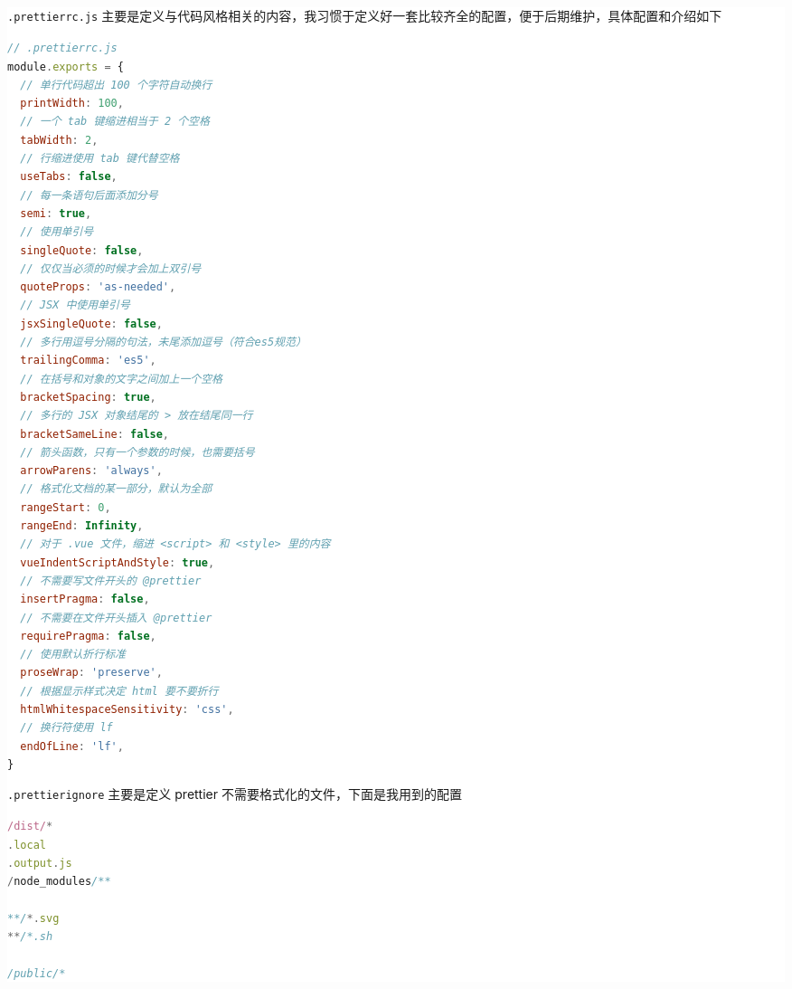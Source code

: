 `.prettierrc.js` 主要是定义与代码风格相关的内容，我习惯于定义好一套比较齐全的配置，便于后期维护，具体配置和介绍如下

```js
// .prettierrc.js
module.exports = {
  // 单行代码超出 100 个字符自动换行
  printWidth: 100,
  // 一个 tab 键缩进相当于 2 个空格
  tabWidth: 2,
  // 行缩进使用 tab 键代替空格
  useTabs: false,
  // 每一条语句后面添加分号
  semi: true,
  // 使用单引号
  singleQuote: false,
  // 仅仅当必须的时候才会加上双引号
  quoteProps: 'as-needed',
  // JSX 中使用单引号
  jsxSingleQuote: false,
  // 多行用逗号分隔的句法，未尾添加逗号（符合es5规范）
  trailingComma: 'es5',
  // 在括号和对象的文字之间加上一个空格
  bracketSpacing: true,
  // 多行的 JSX 对象结尾的 > 放在结尾同一行
  bracketSameLine: false,
  // 箭头函数，只有一个参数的时候，也需要括号
  arrowParens: 'always',
  // 格式化文档的某一部分，默认为全部
  rangeStart: 0,
  rangeEnd: Infinity,
  // 对于 .vue 文件，缩进 <script> 和 <style> 里的内容
  vueIndentScriptAndStyle: true,
  // 不需要写文件开头的 @prettier
  insertPragma: false,
  // 不需要在文件开头插入 @prettier
  requirePragma: false,
  // 使用默认折行标准
  proseWrap: 'preserve',
  // 根据显示样式决定 html 要不要折行
  htmlWhitespaceSensitivity: 'css',
  // 换行符使用 lf
  endOfLine: 'lf',
}
```

`.prettierignore` 主要是定义 prettier 不需要格式化的文件，下面是我用到的配置

```js
/dist/*
.local
.output.js
/node_modules/**

**/*.svg
**/*.sh

/public/*
```
